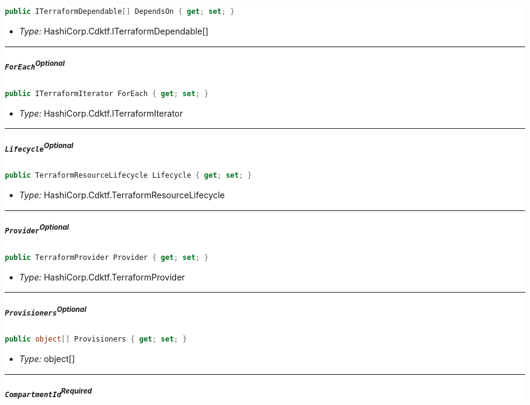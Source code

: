 ```csharp
public ITerraformDependable[] DependsOn { get; set; }
```

- *Type:* HashiCorp.Cdktf.ITerraformDependable[]

---

##### `ForEach`<sup>Optional</sup> <a name="ForEach" id="rhizo-co-terraform-provider-oci.dataOciCoreInstancePools.DataOciCoreInstancePoolsConfig.property.forEach"></a>

```csharp
public ITerraformIterator ForEach { get; set; }
```

- *Type:* HashiCorp.Cdktf.ITerraformIterator

---

##### `Lifecycle`<sup>Optional</sup> <a name="Lifecycle" id="rhizo-co-terraform-provider-oci.dataOciCoreInstancePools.DataOciCoreInstancePoolsConfig.property.lifecycle"></a>

```csharp
public TerraformResourceLifecycle Lifecycle { get; set; }
```

- *Type:* HashiCorp.Cdktf.TerraformResourceLifecycle

---

##### `Provider`<sup>Optional</sup> <a name="Provider" id="rhizo-co-terraform-provider-oci.dataOciCoreInstancePools.DataOciCoreInstancePoolsConfig.property.provider"></a>

```csharp
public TerraformProvider Provider { get; set; }
```

- *Type:* HashiCorp.Cdktf.TerraformProvider

---

##### `Provisioners`<sup>Optional</sup> <a name="Provisioners" id="rhizo-co-terraform-provider-oci.dataOciCoreInstancePools.DataOciCoreInstancePoolsConfig.property.provisioners"></a>

```csharp
public object[] Provisioners { get; set; }
```

- *Type:* object[]

---

##### `CompartmentId`<sup>Required</sup> <a name="CompartmentId" id="rhizo-co-terraform-provider-oci.dataOciCoreInstancePools.DataOciCoreInstancePoolsConfig.property.compartmentId"></a>
